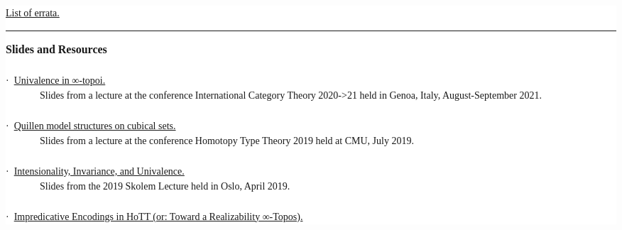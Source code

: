 <p><span style='font-family:"Gill Sans"'><a
href="CT2errata2010.pdf"><span style='font-family:Geneva'>List of errata.</span></a></span><span style='font-family:Geneva'> <o:p></o:p></span></p>

<div class=MsoNormal align=center style='margin:0in;margin-bottom:.0001pt;
text-align:center'><span style='font-family:"Gill Sans"'>

<hr size=2 width="100%" align=center>

</span></div>


<p class=MsoNormal style='margin:0in;margin-bottom:.0001pt'><span
style='font-size:12.0pt;font-family:Geneva'><b>Slides and Resources</b></span><span
style='font-family:Geneva'> </span><span style='font-family:"Gill Sans"'><br>
</span><span style='font-family:Geneva'>&nbsp; <o:p></o:p></span></p>

<p class=MsoNormal style='margin:0in;margin-bottom:.0001pt'><span
style='font-family:"geneva"'>·</span><span style='font-family:Geneva'>&nbsp;
</span><span style='font-family:"Gill Sans"'><a href="talks/CT2020-21.pdf"><span
style='font-family:Geneva'>Univalence in &infin;-topoi.</span></a></span><span
style='font-family:Geneva'>&nbsp; <o:p></o:p></span></p>

<p class=MsoNormal style='margin:0in;margin-bottom:.0001pt;text-indent:.5in'><span
style='font-family:Geneva'>Slides from a lecture at the conference International Category Theory 2020->21 held in Genoa, Italy, August-September 2021.  </span><span
style='font-family:"Gill Sans"'><br>
</span><span style='font-family:Geneva'>&nbsp; <o:p></o:p></span></p>

<p class=MsoNormal style='margin:0in;margin-bottom:.0001pt'><span
style='font-family:"geneva"'>·</span><span style='font-family:Geneva'>&nbsp;
</span><span style='font-family:"Gill Sans"'><a href="talks/HoTT2019.pdf"><span
style='font-family:Geneva'>Quillen model structures on cubical sets.</span></a></span><span
style='font-family:Geneva'>&nbsp; <o:p></o:p></span></p>

<p class=MsoNormal style='margin:0in;margin-bottom:.0001pt;text-indent:.5in'><span
style='font-family:Geneva'>Slides from a lecture at the conference Homotopy Type Theory 2019 held at CMU, July 2019.  </span><span
style='font-family:"Gill Sans"'><br>
</span><span style='font-family:Geneva'>&nbsp; <o:p></o:p></span></p>

<p class=MsoNormal style='margin:0in;margin-bottom:.0001pt'><span
style='font-family:"geneva"'>·</span><span style='font-family:Geneva'>&nbsp;
</span><span style='font-family:"Gill Sans"'><a href="talks/skolem.pdf"><span
style='font-family:Geneva'>Intensionality, Invariance, and Univalence.</span></a></span><span
style='font-family:Geneva'>&nbsp; <o:p></o:p></span></p>

<p class=MsoNormal style='margin:0in;margin-bottom:.0001pt;text-indent:.5in'><span
style='font-family:Geneva'>Slides from the 2019 Skolem Lecture held in Oslo, April 2019.  </span><span
style='font-family:"Gill Sans"'><br>
</span><span style='font-family:Geneva'>&nbsp; <o:p></o:p></span></p>


<p class=MsoNormal style='margin:0in;margin-bottom:.0001pt'><span
style='font-family:"geneva"'>·</span><span style='font-family:Geneva'>&nbsp;
</span><span style='font-family:"Gill Sans"'><a href="talks/BigProofs.pdf"><span
style='font-family:Geneva'>Impredicative Encodings in HoTT (or: Toward a Realizability ∞-Topos).</span></a></span><span
style='font-family:Geneva'>&nbsp; <o:p></o:p></span></p>
